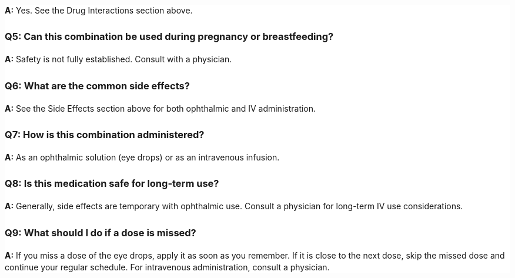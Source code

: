 **A:** Yes. See the Drug Interactions section above.

### **Q5:  Can this combination be used during pregnancy or breastfeeding?**

**A:**  Safety is not fully established. Consult with a physician.

### **Q6:  What are the common side effects?**

**A:** See the Side Effects section above for both ophthalmic and IV administration.

### **Q7: How is this combination administered?**

**A:** As an ophthalmic solution (eye drops) or as an intravenous infusion.

### **Q8: Is this medication safe for long-term use?**

**A:** Generally, side effects are temporary with ophthalmic use.  Consult a physician for long-term IV use considerations.

### **Q9:  What should I do if a dose is missed?**

**A:** If you miss a dose of the eye drops, apply it as soon as you remember. If it is close to the next dose, skip the missed dose and continue your regular schedule. For intravenous administration, consult a physician.

